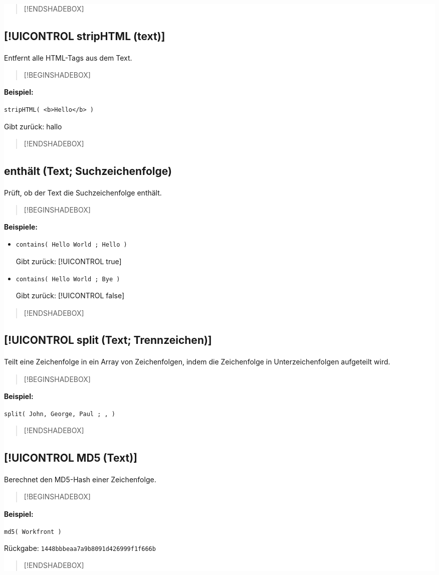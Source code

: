 >[!ENDSHADEBOX]

## [!UICONTROL stripHTML (text)]

Entfernt alle HTML-Tags aus dem Text.

>[!BEGINSHADEBOX]

**Beispiel:**

`stripHTML( <b>Hello</b> )`

Gibt zurück: hallo

>[!ENDSHADEBOX]

## enthält (Text; Suchzeichenfolge)

Prüft, ob der Text die Suchzeichenfolge enthält.

>[!BEGINSHADEBOX]

**Beispiele:**

* `contains( Hello World ; Hello )`

  Gibt zurück: [!UICONTROL true]

* `contains( Hello World ; Bye )`

  Gibt zurück: [!UICONTROL false]

>[!ENDSHADEBOX]

## [!UICONTROL split (Text; Trennzeichen)]

Teilt eine Zeichenfolge in ein Array von Zeichenfolgen, indem die Zeichenfolge in Unterzeichenfolgen aufgeteilt wird.

>[!BEGINSHADEBOX]

**Beispiel:**

`split( John, George, Paul ; , )`

>[!ENDSHADEBOX]

## [!UICONTROL MD5 (Text)]

Berechnet den MD5-Hash einer Zeichenfolge.

>[!BEGINSHADEBOX]

**Beispiel:**

`md5( Workfront )`

Rückgabe: `1448bbbeaa7a9b8091d426999f1f666b`

>[!ENDSHADEBOX]
